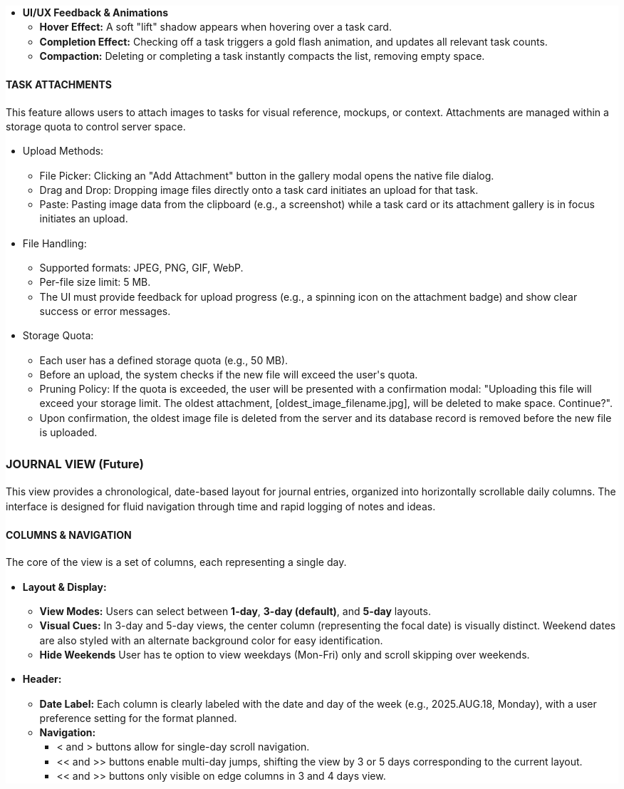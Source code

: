 * **UI/UX Feedback & Animations**
  * **Hover Effect:** A soft "lift" shadow appears when hovering over a task card.
  * **Completion Effect:** Checking off a task triggers a gold flash animation, and updates all relevant task counts.
  * **Compaction:** Deleting or completing a task instantly compacts the list, removing empty space.

#### TASK ATTACHMENTS
  This feature allows users to attach images to tasks for visual reference, mockups, or context. Attachments are managed within a storage quota to control server space.

  * Upload Methods:
  	* File Picker: Clicking an "Add Attachment" button in the gallery modal opens the native file dialog.
  	* Drag and Drop: Dropping image files directly onto a task card initiates an upload for that task.
  	* Paste: Pasting image data from the clipboard (e.g., a screenshot) while a task card or its attachment gallery is in focus initiates an upload.
  
  * File Handling:
	* Supported formats: JPEG, PNG, GIF, WebP.
	* Per-file size limit: 5 MB.
	* The UI must provide feedback for upload progress (e.g., a spinning icon on the attachment badge) and show clear success or error messages.
  
  * Storage Quota:
  	* Each user has a defined storage quota (e.g., 50 MB).
  	* Before an upload, the system checks if the new file will exceed the user's quota.
  	* Pruning Policy: If the quota is exceeded, the user will be presented with a confirmation modal: "Uploading this file will exceed your storage limit. The oldest attachment, [oldest_image_filename.jpg], will be deleted to make space. Continue?".
  	* Upon confirmation, the oldest image file is deleted from the server and its database record is removed before the new file is uploaded.


### JOURNAL VIEW (Future)
   
This view provides a chronological, date-based layout for journal entries, organized into horizontally scrollable daily columns. The interface is designed for fluid navigation through time and rapid logging of notes and ideas.
  
  
#### COLUMNS & NAVIGATION
  
The core of the view is a set of columns, each representing a single day.
* **Layout & Display:**
  * **View Modes:** Users can select between **1-day**, **3-day (default)**, and **5-day** layouts.
  * **Visual Cues:** In 3-day and 5-day views, the center column (representing the focal date) is visually distinct. Weekend dates are also styled with an alternate background color for easy identification.
  * **Hide Weekends** User has te option to view weekdays (Mon-Fri) only and scroll skipping over weekends.

* **Header:**
  * **Date Label:** Each column is clearly labeled with the date and day of the week (e.g., 2025.AUG.18, Monday), with a user preference setting for the format planned.
  * **Navigation:**
	* < and > buttons allow for single-day scroll navigation.
	* << and >> buttons enable multi-day jumps, shifting the view by 3 or 5 days corresponding to the current layout.
	* << and >> buttons only visible on edge columns in 3 and 4 days view.
